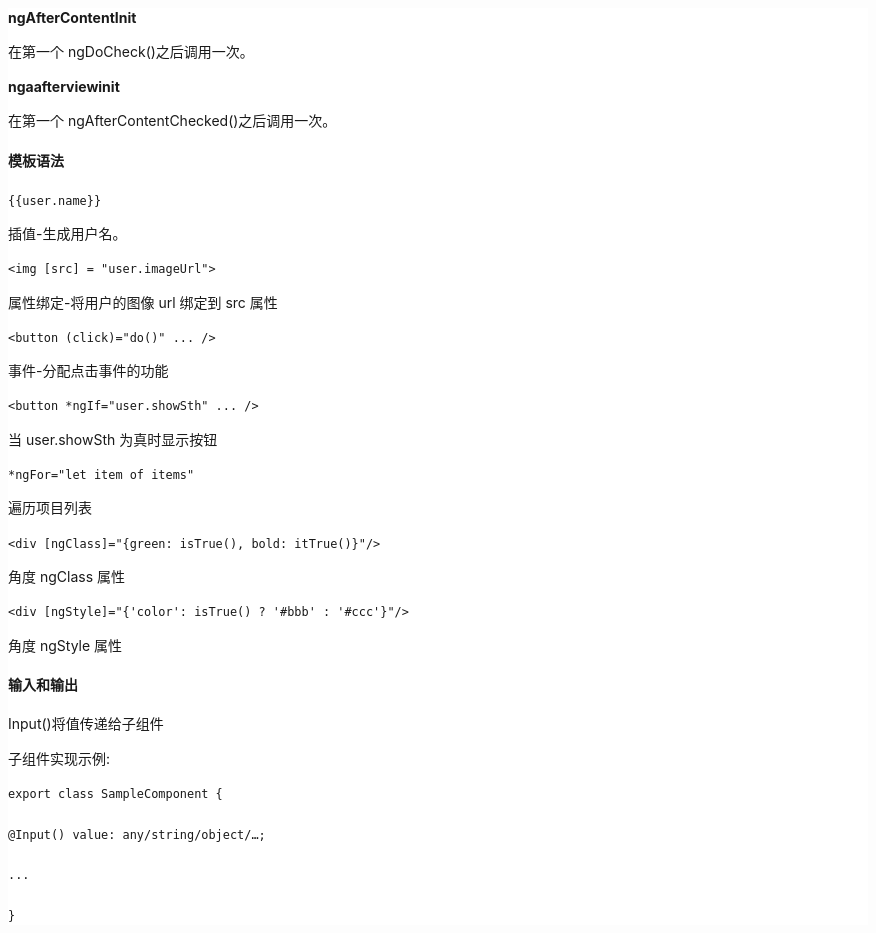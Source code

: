 **ngAfterContentInit**

在第一个 ngDoCheck()之后调用一次。

**ngaafterviewinit**

在第一个 ngAfterContentChecked()之后调用一次。

#### **模板语法**

```
{{user.name}}
```

插值-生成用户名。

```
<img [src] = "user.imageUrl">
```

属性绑定-将用户的图像 url 绑定到 src 属性

```
<button (click)="do()" ... />
```

事件-分配点击事件的功能

```
<button *ngIf="user.showSth" ... />
```

当 user.showSth 为真时显示按钮

```
*ngFor="let item of items"
```

遍历项目列表

```
<div [ngClass]="{green: isTrue(), bold: itTrue()}"/>
```

角度 ngClass 属性

```
<div [ngStyle]="{'color': isTrue() ? '#bbb' : '#ccc'}"/>
```

角度 ngStyle 属性

#### **输入和输出**

Input()将值传递给子组件

子组件实现示例:

```
export class SampleComponent {

@Input() value: any/string/object/…;

...

}
```
